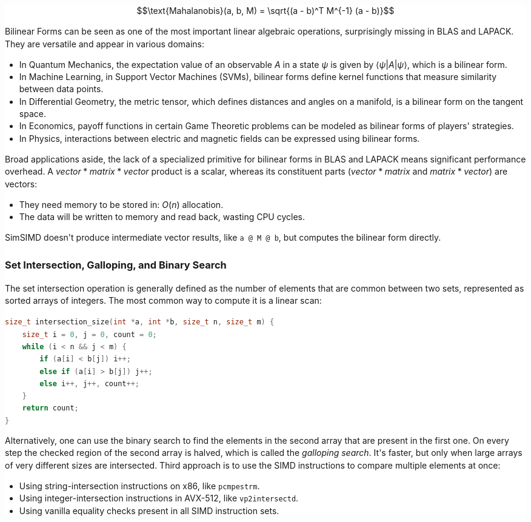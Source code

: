 ```math
\text{Mahalanobis}(a, b, M) = \sqrt{(a - b)^T M^{-1} (a - b)}
```

Bilinear Forms can be seen as one of the most important linear algebraic operations, surprisingly missing in BLAS and LAPACK.
They are versatile and appear in various domains:

- In Quantum Mechanics, the expectation value of an observable $A$ in a state $\psi$ is given by $\langle \psi | A | \psi \rangle$, which is a bilinear form.
- In Machine Learning, in Support Vector Machines (SVMs), bilinear forms define kernel functions that measure similarity between data points.
- In Differential Geometry, the metric tensor, which defines distances and angles on a manifold, is a bilinear form on the tangent space.
- In Economics, payoff functions in certain Game Theoretic problems can be modeled as bilinear forms of players' strategies.
- In Physics, interactions between electric and magnetic fields can be expressed using bilinear forms.

Broad applications aside, the lack of a specialized primitive for bilinear forms in BLAS and LAPACK means significant performance overhead.
A $vector * matrix * vector$ product is a scalar, whereas its constituent parts ($vector * matrix$ and $matrix * vector$) are vectors:

- They need memory to be stored in: $O(n)$ allocation.
- The data will be written to memory and read back, wasting CPU cycles.

SimSIMD doesn't produce intermediate vector results, like `a @ M @ b`, but computes the bilinear form directly.

### Set Intersection, Galloping, and Binary Search

The set intersection operation is generally defined as the number of elements that are common between two sets, represented as sorted arrays of integers.
The most common way to compute it is a linear scan:

```c
size_t intersection_size(int *a, int *b, size_t n, size_t m) {
    size_t i = 0, j = 0, count = 0;
    while (i < n && j < m) {
        if (a[i] < b[j]) i++;
        else if (a[i] > b[j]) j++;
        else i++, j++, count++;
    }
    return count;
}
```

Alternatively, one can use the binary search to find the elements in the second array that are present in the first one.
On every step the checked region of the second array is halved, which is called the _galloping search_.
It's faster, but only when large arrays of very different sizes are intersected.
Third approach is to use the SIMD instructions to compare multiple elements at once:

- Using string-intersection instructions on x86, like `pcmpestrm`.
- Using integer-intersection instructions in AVX-512, like `vp2intersectd`.
- Using vanilla equality checks present in all SIMD instruction sets.


[benchmarks]: https://ashvardanian.com/posts/simsimd-faster-scipy
[compatibility]: https://pypi.org/project/simsimd/#files
[scipy]: https://docs.scipy.org/doc/scipy/reference/spatial.distance.html#module-scipy.spatial.distance
[numpy]: https://numpy.org/doc/stable/reference/generated/numpy.inner.html
[stringzilla]: https://github.com/ashvardanian/stringzilla